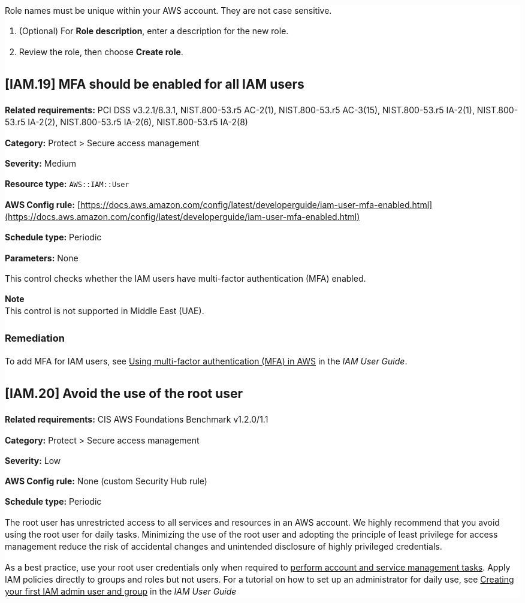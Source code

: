    Role names must be unique within your AWS account\. They are not case sensitive\.

1. \(Optional\) For **Role description**, enter a description for the new role\.

1. Review the role, then choose **Create role**\.

## \[IAM\.19\] MFA should be enabled for all IAM users<a name="iam-19"></a>

**Related requirements:** PCI DSS v3\.2\.1/8\.3\.1, NIST\.800\-53\.r5 AC\-2\(1\), NIST\.800\-53\.r5 AC\-3\(15\), NIST\.800\-53\.r5 IA\-2\(1\), NIST\.800\-53\.r5 IA\-2\(2\), NIST\.800\-53\.r5 IA\-2\(6\), NIST\.800\-53\.r5 IA\-2\(8\)

**Category:** Protect > Secure access management

**Severity:** Medium

**Resource type:** `AWS::IAM::User`

**AWS Config rule:** [https://docs.aws.amazon.com/config/latest/developerguide/iam-user-mfa-enabled.html](https://docs.aws.amazon.com/config/latest/developerguide/iam-user-mfa-enabled.html)

**Schedule type:** Periodic

**Parameters:** None

This control checks whether the IAM users have multi\-factor authentication \(MFA\) enabled\.

**Note**  
This control is not supported in Middle East \(UAE\)\.

### Remediation<a name="iam-19-remediation"></a>

To add MFA for IAM users, see [Using multi\-factor authentication \(MFA\) in AWS](https://docs.aws.amazon.com/IAM/latest/UserGuide/id_credentials_mfa.html) in the *IAM User Guide*\.

## \[IAM\.20\] Avoid the use of the root user<a name="iam-20"></a>

**Related requirements:** CIS AWS Foundations Benchmark v1\.2\.0/1\.1

**Category:** Protect > Secure access management

**Severity:** Low

**AWS Config rule:** None \(custom Security Hub rule\)

**Schedule type:** Periodic

The root user has unrestricted access to all services and resources in an AWS account\. We highly recommend that you avoid using the root user for daily tasks\. Minimizing the use of the root user and adopting the principle of least privilege for access management reduce the risk of accidental changes and unintended disclosure of highly privileged credentials\.

As a best practice, use your root user credentials only when required to [ perform account and service management tasks](https://docs.aws.amazon.com/general/latest/gr/aws_tasks-that-require-root.html)\. Apply IAM policies directly to groups and roles but not users\. For a tutorial on how to set up an administrator for daily use, see [ Creating your first IAM admin user and group](https://docs.aws.amazon.com/IAM/latest/UserGuide/getting-started_create-admin-group.html) in the *IAM User Guide*
